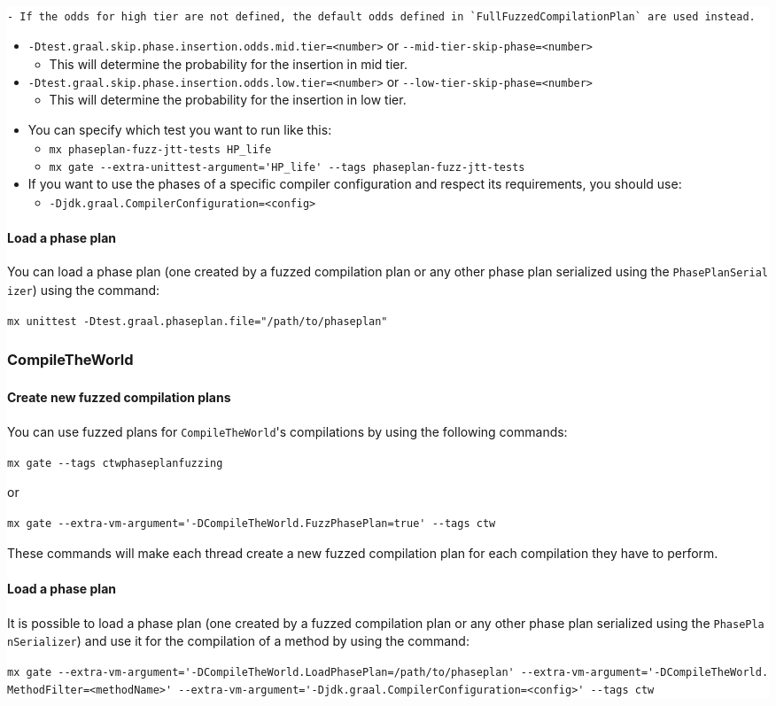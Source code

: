     - If the odds for high tier are not defined, the default odds defined in `FullFuzzedCompilationPlan` are used instead.
  * `-Dtest.graal.skip.phase.insertion.odds.mid.tier=<number>` or `--mid-tier-skip-phase=<number>`
    - This will determine the probability for the insertion in mid tier.
  * `-Dtest.graal.skip.phase.insertion.odds.low.tier=<number>` or `--low-tier-skip-phase=<number>`
    - This will determine the probability for the insertion in low tier.
- You can specify which test you want to run like this:
  * `mx phaseplan-fuzz-jtt-tests HP_life`
  * `mx gate --extra-unittest-argument='HP_life' --tags phaseplan-fuzz-jtt-tests`
- If you want to use the phases of a specific compiler configuration and respect its requirements, you should use:
  * `-Djdk.graal.CompilerConfiguration=<config>`

#### Load a phase plan
You can load a phase plan (one created by a fuzzed compilation plan or any other phase plan serialized using the `PhasePlanSerializer`) using the command:
```
mx unittest -Dtest.graal.phaseplan.file="/path/to/phaseplan"
```

### CompileTheWorld
#### Create new fuzzed compilation plans
You can use fuzzed plans for `CompileTheWorld`'s compilations by using the following commands:
```
mx gate --tags ctwphaseplanfuzzing
```
or
```
mx gate --extra-vm-argument='-DCompileTheWorld.FuzzPhasePlan=true' --tags ctw
```

These commands will make each thread create a new fuzzed compilation plan for each compilation they have to perform.

#### Load a phase plan
It is possible to load a phase plan (one created by a fuzzed compilation plan or any other phase plan serialized using the `PhasePlanSerializer`) and use it for the compilation of a method by using the command:
```
mx gate --extra-vm-argument='-DCompileTheWorld.LoadPhasePlan=/path/to/phaseplan' --extra-vm-argument='-DCompileTheWorld.MethodFilter=<methodName>' --extra-vm-argument='-Djdk.graal.CompilerConfiguration=<config>' --tags ctw
```
